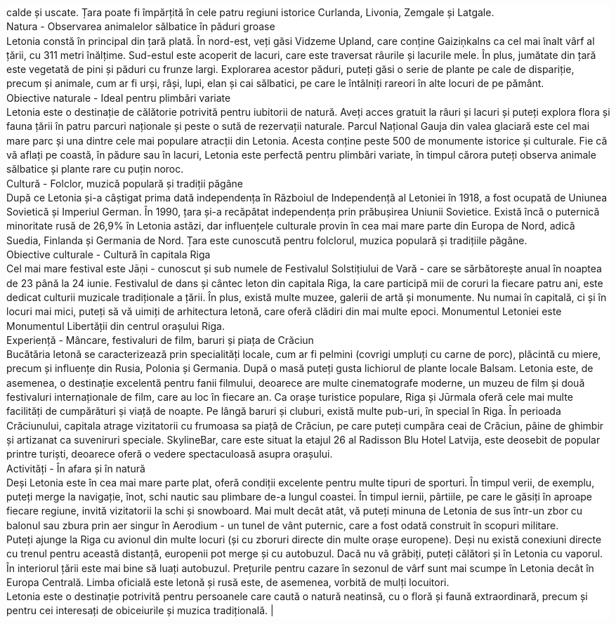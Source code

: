 calde și uscate. Țara poate fi împărțită în cele patru regiuni istorice Curlanda, Livonia, Zemgale și Latgale.<br/>Natura - Observarea animalelor sălbatice în păduri groase<br/>Letonia constă în principal din țară plată. În nord-est, veți găsi Vidzeme Upland, care conține Gaiziņkalns ca cel mai înalt vârf al țării, cu 311 metri înălțime. Sud-estul este acoperit de lacuri, care este traversat râurile și lacurile mele. În plus, jumătate din țară este vegetată de pini și păduri cu frunze largi. Explorarea acestor păduri, puteți găsi o serie de plante pe cale de dispariție, precum și animale, cum ar fi urși, râși, lupi, elan și cai sălbatici, pe care le întâlniți rareori în alte locuri de pe pământ.<br/>Obiective naturale - Ideal pentru plimbări variate<br/>Letonia este o destinație de călătorie potrivită pentru iubitorii de natură. Aveți acces gratuit la râuri și lacuri și puteți explora flora și fauna țării în patru parcuri naționale și peste o sută de rezervații naturale. Parcul Național Gauja din valea glaciară este cel mai mare parc și una dintre cele mai populare atracții din Letonia. Acesta conține peste 500 de monumente istorice și culturale. Fie că vă aflați pe coastă, în pădure sau în lacuri, Letonia este perfectă pentru plimbări variate, în timpul cărora puteți observa animale sălbatice și plante rare cu puțin noroc.<br/>Cultură - Folclor, muzică populară și tradiții păgâne<br/>După ce Letonia și-a câștigat prima dată independența în Războiul de Independență al Letoniei în 1918, a fost ocupată de Uniunea Sovietică și Imperiul German. În 1990, țara și-a recăpătat independența prin prăbușirea Uniunii Sovietice. Există încă o puternică minoritate rusă de 26,9% în Letonia astăzi, dar influențele culturale provin în cea mai mare parte din Europa de Nord, adică Suedia, Finlanda și Germania de Nord. Țara este cunoscută pentru folclorul, muzica populară și tradițiile păgâne.<br/>Obiective culturale - Cultură în capitala Riga<br/>Cel mai mare festival este Jāņi - cunoscut și sub numele de Festivalul Solstițiului de Vară - care se sărbătorește anual în noaptea de 23 până la 24 iunie. Festivalul de dans și cântec leton din capitala Riga, la care participă mii de coruri la fiecare patru ani, este dedicat culturii muzicale tradiționale a țării. În plus, există multe muzee, galerii de artă și monumente. Nu numai în capitală, ci și în locuri mai mici, puteți să vă uimiți de arhitectura letonă, care oferă clădiri din mai multe epoci. Monumentul Letoniei este Monumentul Libertății din centrul orașului Riga.<br/>Experiență - Mâncare, festivaluri de film, baruri și piața de Crăciun<br/>Bucătăria letonă se caracterizează prin specialități locale, cum ar fi pelmini (covrigi umpluți cu carne de porc), plăcintă cu miere, precum și influențe din Rusia, Polonia și Germania. După o masă puteți gusta lichiorul de plante locale Balsam. Letonia este, de asemenea, o destinație excelentă pentru fanii filmului, deoarece are multe cinematografe moderne, un muzeu de film și două festivaluri internaționale de film, care au loc în fiecare an. Ca orașe turistice populare, Riga și Jūrmala oferă cele mai multe facilități de cumpărături și viață de noapte. Pe lângă baruri și cluburi, există multe pub-uri, în special în Riga. În perioada Crăciunului, capitala atrage vizitatorii cu frumoasa sa piață de Crăciun, pe care puteți cumpăra ceai de Crăciun, pâine de ghimbir și artizanat ca suveniruri speciale. SkylineBar, care este situat la etajul 26 al Radisson Blu Hotel Latvija, este deosebit de popular printre turiști, deoarece oferă o vedere spectaculoasă asupra orașului.<br/>Activități - În afara și în natură<br/>Deși Letonia este în cea mai mare parte plat, oferă condiții excelente pentru multe tipuri de sporturi. În timpul verii, de exemplu, puteți merge la navigație, înot, schi nautic sau plimbare de-a lungul coastei. În timpul iernii, pârtiile, pe care le găsiți în aproape fiecare regiune, invită vizitatorii la schi și snowboard. Mai mult decât atât, vă puteți minuna de Letonia de sus într-un zbor cu balonul sau zbura prin aer singur în Aerodium - un tunel de vânt puternic, care a fost odată construit în scopuri militare.<br/>Puteți ajunge la Riga cu avionul din multe locuri (și cu zboruri directe din multe orașe europene). Deși nu există conexiuni directe cu trenul pentru această distanță, europenii pot merge și cu autobuzul. Dacă nu vă grăbiți, puteți călători și în Letonia cu vaporul. În interiorul țării este mai bine să luați autobuzul. Prețurile pentru cazare în sezonul de vârf sunt mai scumpe în Letonia decât în Europa Centrală. Limba oficială este letonă și rusă este, de asemenea, vorbită de mulți locuitori.<br/>Letonia este o destinație potrivită pentru persoanele care caută o natură neatinsă, cu o floră și faună extraordinară, precum și pentru cei interesați de obiceiurile și muzica tradițională. |